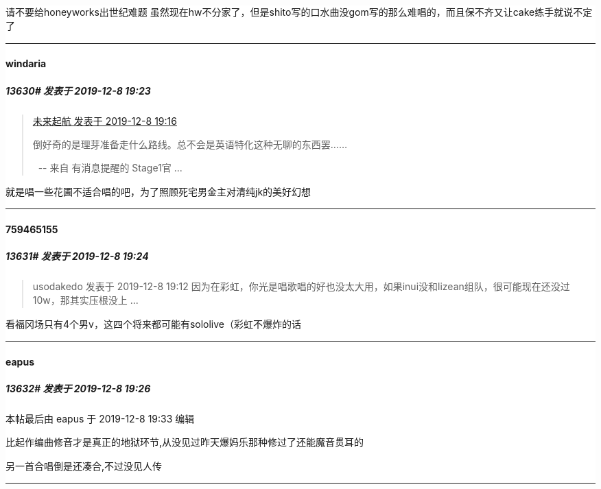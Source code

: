 请不要给honeyworks出世纪难题</blockquote>
虽然现在hw不分家了，但是shito写的口水曲没gom写的那么难唱的，而且保不齐又让cake练手就说不定了







-----

####  windaria  
##### 13630#       发表于 2019-12-8 19:23



<blockquote><a href="httphttps://bbs.saraba1st.com/2b/forum.php?mod=redirect&amp;goto=findpost&amp;pid=45774226&amp;ptid=1857164" target="_blank">未来起航 发表于 2019-12-8 19:16</a>

倒好奇的是理芽准备走什么路线。总不会是英语特化这种无聊的东西罢……


  -- 来自 有消息提醒的 Stage1官 ...</blockquote>
就是唱一些花圃不适合唱的吧，为了照顾死宅男金主对清纯jk的美好幻想







-----

####  759465155  
##### 13631#       发表于 2019-12-8 19:24



<blockquote>usodakedo 发表于 2019-12-8 19:12
因为在彩虹，你光是唱歌唱的好也没太大用，如果inui没和lizean组队，很可能现在还没过10w，那其实压根没上 ...</blockquote>
看福冈场只有4个男v，这四个将来都可能有sololive（彩虹不爆炸的话







-----

####  eapus  
##### 13632#       发表于 2019-12-8 19:26



 本帖最后由 eapus 于 2019-12-8 19:33 编辑 

比起作编曲修音才是真正的地狱环节,从没见过昨天爆妈乐那种修过了还能魔音贯耳的

另一首合唱倒是还凑合,不过没见人传







-----
